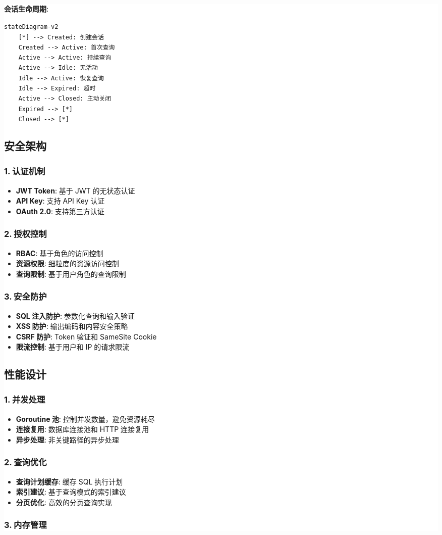 **会话生命周期**:

```mermaid
stateDiagram-v2
    [*] --> Created: 创建会话
    Created --> Active: 首次查询
    Active --> Active: 持续查询
    Active --> Idle: 无活动
    Idle --> Active: 恢复查询
    Idle --> Expired: 超时
    Active --> Closed: 主动关闭
    Expired --> [*]
    Closed --> [*]
```

## 安全架构

### 1. 认证机制

- **JWT Token**: 基于 JWT 的无状态认证
- **API Key**: 支持 API Key 认证
- **OAuth 2.0**: 支持第三方认证

### 2. 授权控制

- **RBAC**: 基于角色的访问控制
- **资源权限**: 细粒度的资源访问控制
- **查询限制**: 基于用户角色的查询限制

### 3. 安全防护

- **SQL 注入防护**: 参数化查询和输入验证
- **XSS 防护**: 输出编码和内容安全策略
- **CSRF 防护**: Token 验证和 SameSite Cookie
- **限流控制**: 基于用户和 IP 的请求限流

## 性能设计

### 1. 并发处理

- **Goroutine 池**: 控制并发数量，避免资源耗尽
- **连接复用**: 数据库连接池和 HTTP 连接复用
- **异步处理**: 非关键路径的异步处理

### 2. 查询优化

- **查询计划缓存**: 缓存 SQL 执行计划
- **索引建议**: 基于查询模式的索引建议
- **分页优化**: 高效的分页查询实现

### 3. 内存管理
